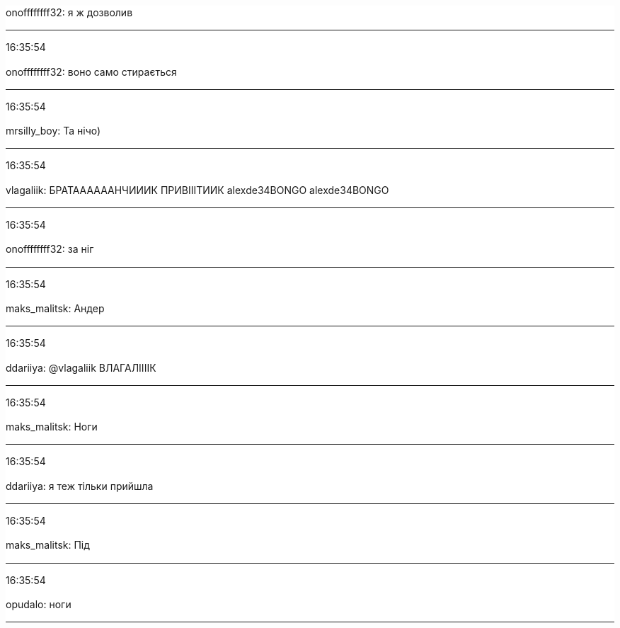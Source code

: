 onoffffffff32: я ж дозволив

---

16:35:54

onoffffffff32: воно само стирається

---

16:35:54

mrsilly_boy: Та нічо)

---

16:35:54

vlagaliik: БРАТААААААНЧИИИК ПРИВІІІТИИК alexde34BONGO alexde34BONGO

---

16:35:54

onoffffffff32: за ніг

---

16:35:54

maks_malitsk: Андер

---

16:35:54

ddariiya: @vlagaliik ВЛАГАЛІІІІК

---

16:35:54

maks_malitsk: Ноги

---

16:35:54

ddariiya: я теж тільки прийшла

---

16:35:54

maks_malitsk: Під

---

16:35:54

opudalo: ноги

---
